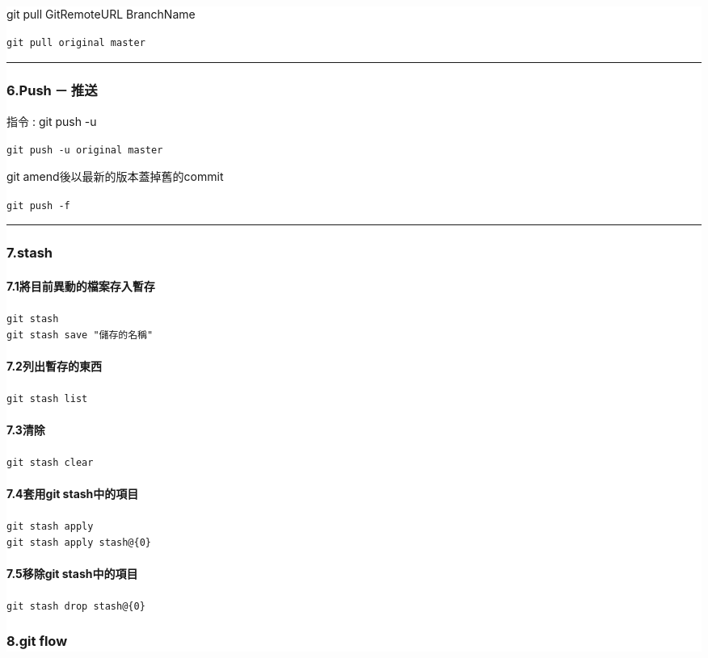 git pull GitRemoteURL BranchName
```git
git pull original master
```
***
### 6.Push － 推送

指令 : git push -u <RemoteName> <BranchName>
```git
git push -u original master
```
git amend後以最新的版本蓋掉舊的commit
```git
git push -f 
```
***

### 7.stash
#### 7.1將目前異動的檔案存入暫存
```git
git stash
git stash save "儲存的名稱"
```
#### 7.2列出暫存的東西
```git
git stash list
```
#### 7.3清除
```git
git stash clear
```
#### 7.4套用git stash中的項目
```git
git stash apply
git stash apply stash@{0}
```
#### 7.5移除git stash中的項目
```git
git stash drop stash@{0}
```

### 8.git flow